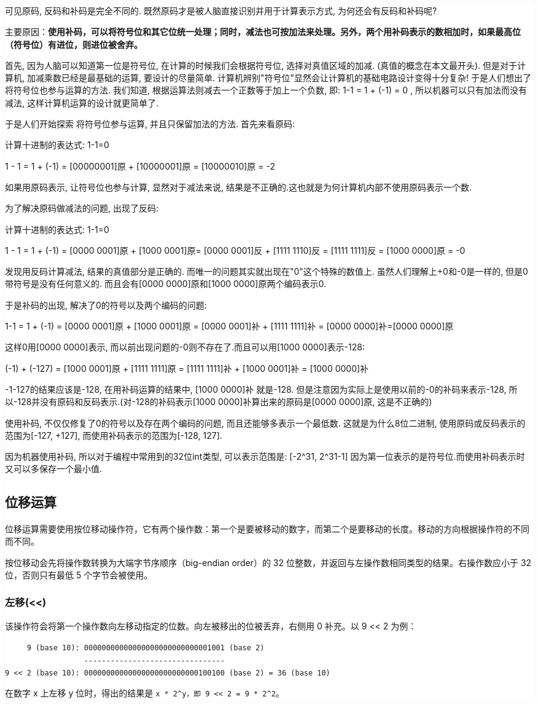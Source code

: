 可见原码, 反码和补码是完全不同的. 既然原码才是被人脑直接识别并用于计算表示方式, 为何还会有反码和补码呢?

主要原因：**使用补码，可以将符号位和其它位统一处理；同时，减法也可按加法来处理。另外，两个用补码表示的数相加时，如果最高位（符号位）有进位，则进位被舍弃。**

首先, 因为人脑可以知道第一位是符号位, 在计算的时候我们会根据符号位, 选择对真值区域的加减. (真值的概念在本文最开头). 但是对于计算机, 加减乘数已经是最基础的运算, 要设计的尽量简单. 计算机辨别"符号位"显然会让计算机的基础电路设计变得十分复杂! 于是人们想出了将符号位也参与运算的方法. 我们知道, 根据运算法则减去一个正数等于加上一个负数, 即: 1-1 = 1 + (-1) = 0 , 所以机器可以只有加法而没有减法, 这样计算机运算的设计就更简单了.

于是人们开始探索 将符号位参与运算, 并且只保留加法的方法. 首先来看原码:

计算十进制的表达式: 1-1=0

1 - 1 = 1 + (-1) = [00000001]原 + [10000001]原 = [10000010]原 = -2

如果用原码表示, 让符号位也参与计算, 显然对于减法来说, 结果是不正确的.这也就是为何计算机内部不使用原码表示一个数.

为了解决原码做减法的问题, 出现了反码:

计算十进制的表达式: 1-1=0

1 - 1 = 1 + (-1) = [0000 0001]原 + [1000 0001]原= [0000 0001]反 + [1111 1110]反 = [1111 1111]反 = [1000 0000]原 = -0

发现用反码计算减法, 结果的真值部分是正确的. 而唯一的问题其实就出现在"0"这个特殊的数值上. 虽然人们理解上+0和-0是一样的, 但是0带符号是没有任何意义的. 而且会有[0000 0000]原和[1000 0000]原两个编码表示0.

于是补码的出现, 解决了0的符号以及两个编码的问题:

1-1 = 1 + (-1) = [0000 0001]原 + [1000 0001]原 = [0000 0001]补 + [1111 1111]补 = [0000 0000]补=[0000 0000]原

这样0用[0000 0000]表示, 而以前出现问题的-0则不存在了.而且可以用[1000 0000]表示-128:

(-1) + (-127) = [1000 0001]原 + [1111 1111]原 = [1111 1111]补 + [1000 0001]补 = [1000 0000]补

-1-127的结果应该是-128, 在用补码运算的结果中, [1000 0000]补 就是-128. 但是注意因为实际上是使用以前的-0的补码来表示-128, 所以-128并没有原码和反码表示.(对-128的补码表示[1000 0000]补算出来的原码是[0000 0000]原, 这是不正确的)

使用补码, 不仅仅修复了0的符号以及存在两个编码的问题, 而且还能够多表示一个最低数. 这就是为什么8位二进制, 使用原码或反码表示的范围为[-127, +127], 而使用补码表示的范围为[-128, 127].

因为机器使用补码, 所以对于编程中常用到的32位int类型, 可以表示范围是: [-2^31, 2^31-1] 因为第一位表示的是符号位.而使用补码表示时又可以多保存一个最小值.

## 位移运算

位移运算需要使用按位移动操作符，它有两个操作数：第一个是要被移动的数字，而第二个是要移动的长度。移动的方向根据操作符的不同而不同。

按位移动会先将操作数转换为大端字节序顺序（big-endian order）的 32 位整数，并返回与左操作数相同类型的结果。右操作数应小于 32 位，否则只有最低 5 个字节会被使用。

### 左移(<<)

该操作符会将第一个操作数向左移动指定的位数。向左被移出的位被丢弃，右侧用 0 补充。以 9 << 2 为例：

```text
     9 (base 10): 00000000000000000000000000001001 (base 2)
                  --------------------------------
9 << 2 (base 10): 00000000000000000000000000100100 (base 2) = 36 (base 10)
```

在数字 x 上左移 y 位时，得出的结果是 `x * 2^y，即 9 << 2 = 9 * 2^2`。
